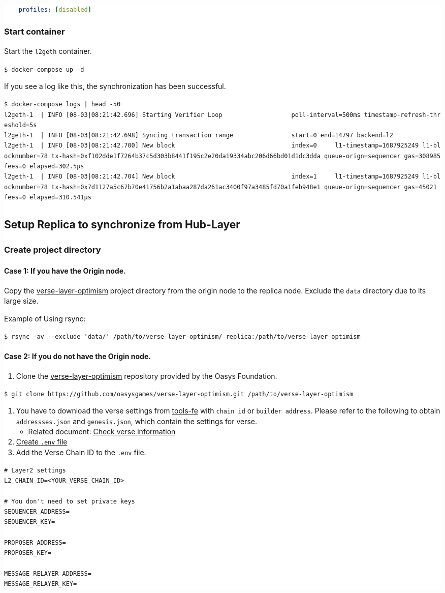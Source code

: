 ```yaml:./docker-compose.override.yml
    profiles: [disabled]
```

### Start container
Start the `l2geth` container.

```shell
$ docker-compose up -d
```

If you see a log like this, the synchronization has been successful.

```shell
$ docker-compose logs | head -50
l2geth-1  | INFO [08-03|08:21:42.696] Starting Verifier Loop                   poll-interval=500ms timestamp-refresh-threshold=5s
l2geth-1  | INFO [08-03|08:21:42.698] Syncing transaction range                start=0 end=14797 backend=l2
l2geth-1  | INFO [08-03|08:21:42.700] New block                                index=0     l1-timestamp=1687925249 l1-blocknumber=78 tx-hash=0xf102dde1f7264b37c5d303b8441f195c2e20da19334abc206d66bd01d1dc3dda queue-orign=sequencer gas=308985 fees=0 elapsed=302.5µs
l2geth-1  | INFO [08-03|08:21:42.704] New block                                index=1     l1-timestamp=1687925249 l1-blocknumber=78 tx-hash=0x7d1127a5c67b70e41756b2a1abaa287da261ac3400f97a3485fd70a1feb948e1 queue-orign=sequencer gas=45021  fees=0 elapsed=310.541µs
```

## Setup Replica to synchronize from Hub-Layer

### Create project directory

#### Case 1: If you have the Origin node.
Copy the [verse-layer-optimism](https://github.com/oasysgames/verse-layer-optimism) project directory from the origin node to the replica node. Exclude the `data` directory due to its large size.

Example of Using rsync:

```shell
$ rsync -av --exclude 'data/' /path/to/verse-layer-optimism/ replica:/path/to/verse-layer-optimism
```

#### Case 2: If you do not have the Origin node.
1. Clone the [verse-layer-optimism](https://github.com/oasysgames/verse-layer-optimism) repository provided by the Oasys Foundation.
  ```shell
  $ git clone https://github.com/oasysgames/verse-layer-optimism.git /path/to/verse-layer-optimism
  ```
1. You have to download the verse settings from [tools-fe](https://tools-fe.oasys.games/check-verse) with `chain id` or `builder address`. Please refer to the following to obtain `addressses.json` and `genesis.json`, which contain the settings for verse.
    - Related document: [Check verse information](/docs/archive/verse-v0/manual#5-2-check-verse-information)
1. [Create `.env` file](/docs/archive/verse-v0/manual#3-create-env-file)
1. Add the Verse Chain ID to the `.env` file.
  ```dotenv:./.env
  # Layer2 settings
  L2_CHAIN_ID=<YOUR_VERSE_CHAIN_ID>

  # You don't need to set private keys
  SEQUENCER_ADDRESS=
  SEQUENCER_KEY=

  PROPOSER_ADDRESS=
  PROPOSER_KEY=

  MESSAGE_RELAYER_ADDRESS=
  MESSAGE_RELAYER_KEY=
  ```